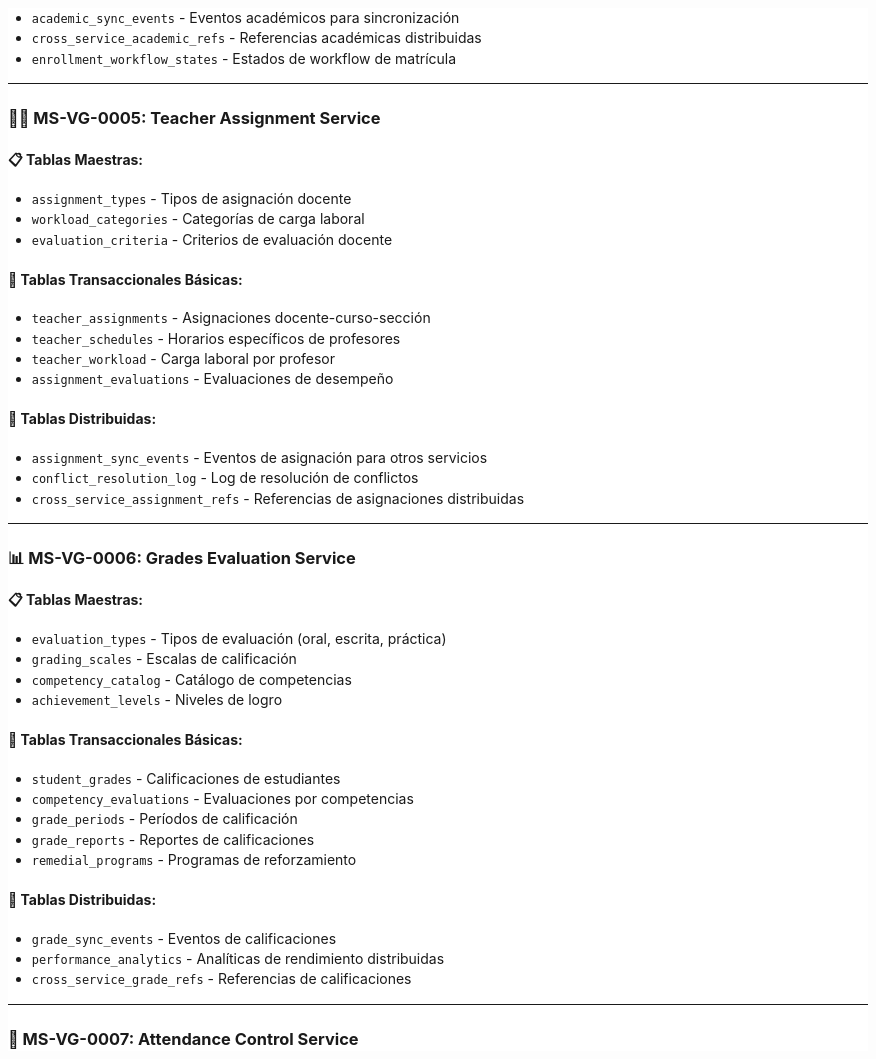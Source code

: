 - `academic_sync_events` - Eventos académicos para sincronización
- `cross_service_academic_refs` - Referencias académicas distribuidas
- `enrollment_workflow_states` - Estados de workflow de matrícula

---

### **👨‍🏫 MS-VG-0005: Teacher Assignment Service**

#### **📋 Tablas Maestras:**

- `assignment_types` - Tipos de asignación docente
- `workload_categories` - Categorías de carga laboral
- `evaluation_criteria` - Criterios de evaluación docente

#### **💾 Tablas Transaccionales Básicas:**

- `teacher_assignments` - Asignaciones docente-curso-sección
- `teacher_schedules` - Horarios específicos de profesores
- `teacher_workload` - Carga laboral por profesor
- `assignment_evaluations` - Evaluaciones de desempeño

#### **🔄 Tablas Distribuidas:**

- `assignment_sync_events` - Eventos de asignación para otros servicios
- `conflict_resolution_log` - Log de resolución de conflictos
- `cross_service_assignment_refs` - Referencias de asignaciones distribuidas

---

### **📊 MS-VG-0006: Grades Evaluation Service**

#### **📋 Tablas Maestras:**

- `evaluation_types` - Tipos de evaluación (oral, escrita, práctica)
- `grading_scales` - Escalas de calificación
- `competency_catalog` - Catálogo de competencias
- `achievement_levels` - Niveles de logro

#### **💾 Tablas Transaccionales Básicas:**

- `student_grades` - Calificaciones de estudiantes
- `competency_evaluations` - Evaluaciones por competencias
- `grade_periods` - Períodos de calificación
- `grade_reports` - Reportes de calificaciones
- `remedial_programs` - Programas de reforzamiento

#### **🔄 Tablas Distribuidas:**

- `grade_sync_events` - Eventos de calificaciones
- `performance_analytics` - Analíticas de rendimiento distribuidas
- `cross_service_grade_refs` - Referencias de calificaciones

---

### **📅 MS-VG-0007: Attendance Control Service**
